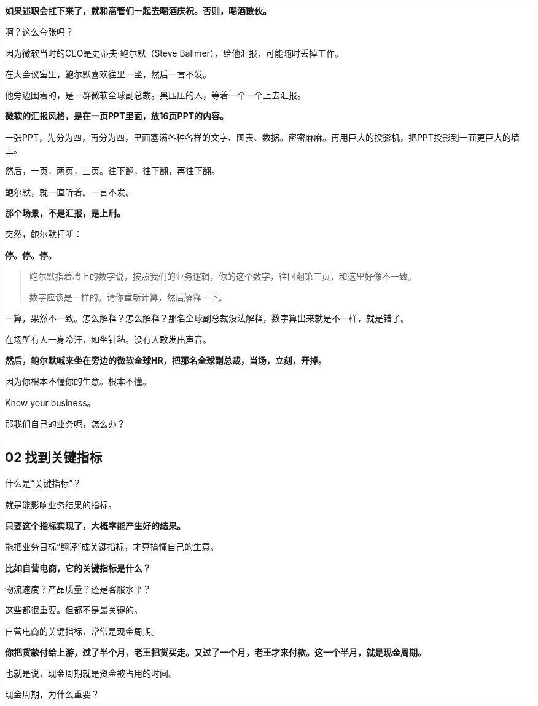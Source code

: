 **如果述职会扛下来了，就和高管们一起去喝酒庆祝。否则，喝酒散伙。**

啊？这么夸张吗？

因为微软当时的CEO是史蒂夫·鲍尔默（Steve Ballmer），给他汇报，可能随时丢掉工作。

在大会议室里，鲍尔默喜欢往里一坐，然后一言不发。

他旁边围着的，是一群微软全球副总裁。黑压压的人，等着一个一个上去汇报。

**微软的汇报风格，是在一页PPT里面，放16页PPT的内容。**

一张PPT，先分为四，再分为四，里面塞满各种各样的文字、图表、数据。密密麻麻。再用巨大的投影机，把PPT投影到一面更巨大的墙上。

然后，一页，两页，三页。往下翻，往下翻，再往下翻。

鲍尔默，就一直听着。一言不发。

**那个场景，不是汇报，是上刑。**

突然，鲍尔默打断：

**停。停。停。**

> 鲍尔默指着墙上的数字说，按照我们的业务逻辑，你的这个数字，往回翻第三页，和这里好像不一致。
> 
> 数字应该是一样的。请你重新计算，然后解释一下。

一算，果然不一致。怎么解释？怎么解释？那名全球副总裁没法解释，数字算出来就是不一样，就是错了。

在场所有人一身冷汗，如坐针毡。没有人敢发出声音。

**然后，鲍尔默喊来坐在旁边的微软全球HR，把那名全球副总裁，当场，立刻，开掉。**

因为你根本不懂你的生意。根本不懂。

Know your business。

那我们自己的业务呢，怎么办？

## 02 找到关键指标

什么是“关键指标”？

就是能影响业务结果的指标。

**只要这个指标实现了，大概率能产生好的结果。**

能把业务目标“翻译”成关键指标，才算搞懂自己的生意。

**比如自营电商，它的关键指标是什么？**

物流速度？产品质量？还是客服水平？

这些都很重要。但都不是最关键的。

自营电商的关键指标，常常是现金周期。

**你把货款付给上游，过了半个月，老王把货买走。又过了一个月，老王才来付款。这一个半月，就是现金周期。**

也就是说，现金周期就是资金被占用的时间。

现金周期，为什么重要？
